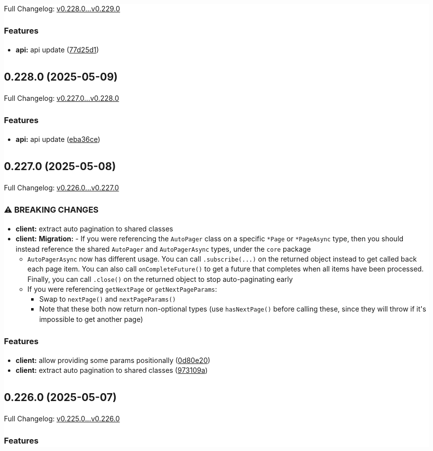 Full Changelog: [v0.228.0...v0.229.0](https://github.com/Increase/increase-java/compare/v0.228.0...v0.229.0)

### Features

* **api:** api update ([77d25d1](https://github.com/Increase/increase-java/commit/77d25d175dd24eeacbfbab43147e3f9ed19ad987))

## 0.228.0 (2025-05-09)

Full Changelog: [v0.227.0...v0.228.0](https://github.com/Increase/increase-java/compare/v0.227.0...v0.228.0)

### Features

* **api:** api update ([eba36ce](https://github.com/Increase/increase-java/commit/eba36ce6b9ded34e5dbfa91952b9423a009a8ced))

## 0.227.0 (2025-05-08)

Full Changelog: [v0.226.0...v0.227.0](https://github.com/Increase/increase-java/compare/v0.226.0...v0.227.0)

### ⚠ BREAKING CHANGES

* **client:** extract auto pagination to shared classes
* **client:** **Migration:** - If you were referencing the `AutoPager` class on a specific `*Page` or `*PageAsync` type, then you should instead reference the shared `AutoPager` and `AutoPagerAsync` types, under the `core` package
    - `AutoPagerAsync` now has different usage. You can call `.subscribe(...)` on the returned object instead to get called back each page item. You can also call `onCompleteFuture()` to get a future that completes when all items have been processed. Finally, you can call `.close()` on the returned object to stop auto-paginating early
    - If you were referencing `getNextPage` or `getNextPageParams`:
       - Swap to `nextPage()` and `nextPageParams()`
       - Note that these both now return non-optional types (use `hasNextPage()` before calling these, since they will throw if it's impossible to get another page)

### Features

* **client:** allow providing some params positionally ([0d80e20](https://github.com/Increase/increase-java/commit/0d80e20051d5888f945e0af4039d5fa3653bf462))
* **client:** extract auto pagination to shared classes ([973109a](https://github.com/Increase/increase-java/commit/973109aca513fb56221975aa3659036158bc3861))

## 0.226.0 (2025-05-07)

Full Changelog: [v0.225.0...v0.226.0](https://github.com/Increase/increase-java/compare/v0.225.0...v0.226.0)

### Features
